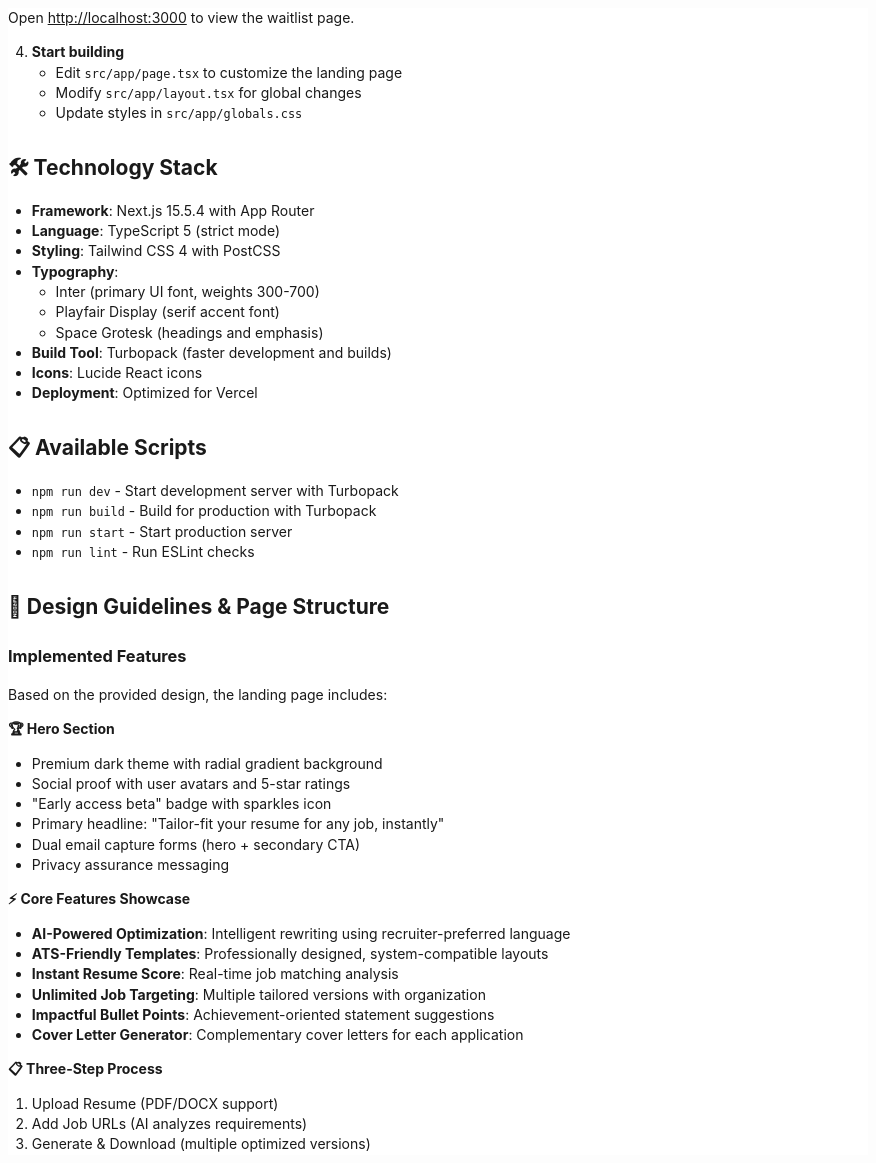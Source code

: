    Open [http://localhost:3000](http://localhost:3000) to view the waitlist page.

4. **Start building**
   - Edit `src/app/page.tsx` to customize the landing page
   - Modify `src/app/layout.tsx` for global changes
   - Update styles in `src/app/globals.css`

## 🛠 Technology Stack

- **Framework**: Next.js 15.5.4 with App Router
- **Language**: TypeScript 5 (strict mode)
- **Styling**: Tailwind CSS 4 with PostCSS
- **Typography**:
  - Inter (primary UI font, weights 300-700)
  - Playfair Display (serif accent font)
  - Space Grotesk (headings and emphasis)
- **Build Tool**: Turbopack (faster development and builds)
- **Icons**: Lucide React icons
- **Deployment**: Optimized for Vercel

## 📋 Available Scripts

- `npm run dev` - Start development server with Turbopack
- `npm run build` - Build for production with Turbopack
- `npm run start` - Start production server
- `npm run lint` - Run ESLint checks

## 🎨 Design Guidelines & Page Structure

### Implemented Features
Based on the provided design, the landing page includes:

**🏆 Hero Section**
- Premium dark theme with radial gradient background
- Social proof with user avatars and 5-star ratings
- "Early access beta" badge with sparkles icon
- Primary headline: "Tailor-fit your resume for any job, instantly"
- Dual email capture forms (hero + secondary CTA)
- Privacy assurance messaging

**⚡ Core Features Showcase**
- **AI-Powered Optimization**: Intelligent rewriting using recruiter-preferred language
- **ATS-Friendly Templates**: Professionally designed, system-compatible layouts
- **Instant Resume Score**: Real-time job matching analysis
- **Unlimited Job Targeting**: Multiple tailored versions with organization
- **Impactful Bullet Points**: Achievement-oriented statement suggestions
- **Cover Letter Generator**: Complementary cover letters for each application

**📋 Three-Step Process**
1. Upload Resume (PDF/DOCX support)
2. Add Job URLs (AI analyzes requirements)
3. Generate & Download (multiple optimized versions)
